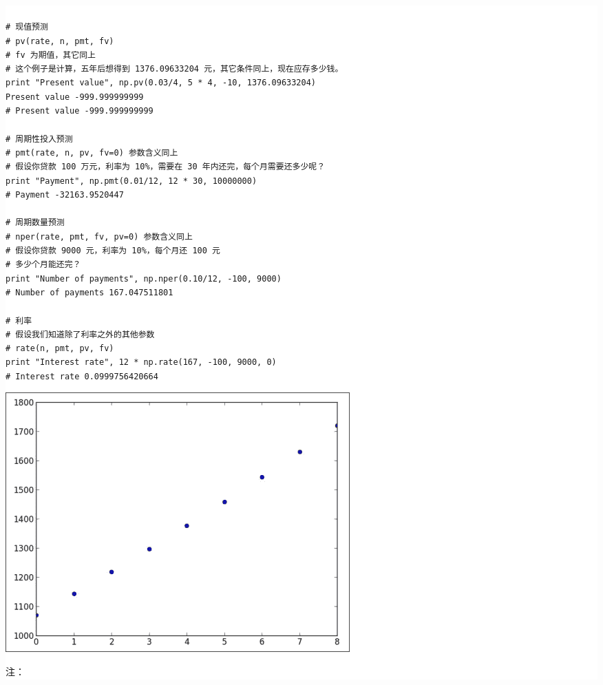 ```

# 现值预测
# pv(rate, n, pmt, fv)
# fv 为期值，其它同上
# 这个例子是计算，五年后想得到 1376.09633204 元，其它条件同上，现在应存多少钱。
print "Present value", np.pv(0.03/4, 5 * 4, -10, 1376.09633204)
Present value -999.999999999
# Present value -999.999999999

# 周期性投入预测
# pmt(rate, n, pv, fv=0) 参数含义同上
# 假设你贷款 100 万元，利率为 10%，需要在 30 年内还完，每个月需要还多少呢？
print "Payment", np.pmt(0.01/12, 12 * 30, 10000000)
# Payment -32163.9520447

# 周期数量预测
# nper(rate, pmt, fv, pv=0) 参数含义同上
# 假设你贷款 9000 元，利率为 10%，每个月还 100 元
# 多少个月能还完？
print "Number of payments", np.nper(0.10/12, -100, 9000)
# Number of payments 167.047511801

# 利率
# 假设我们知道除了利率之外的其他参数
# rate(n, pmt, pv, fv)
print "Interest rate", 12 * np.rate(167, -100, 9000, 0)
# Interest rate 0.0999756420664 
```

![](../img/32159df933b535af1f6b79dd65a3d8e6.png)

注：
